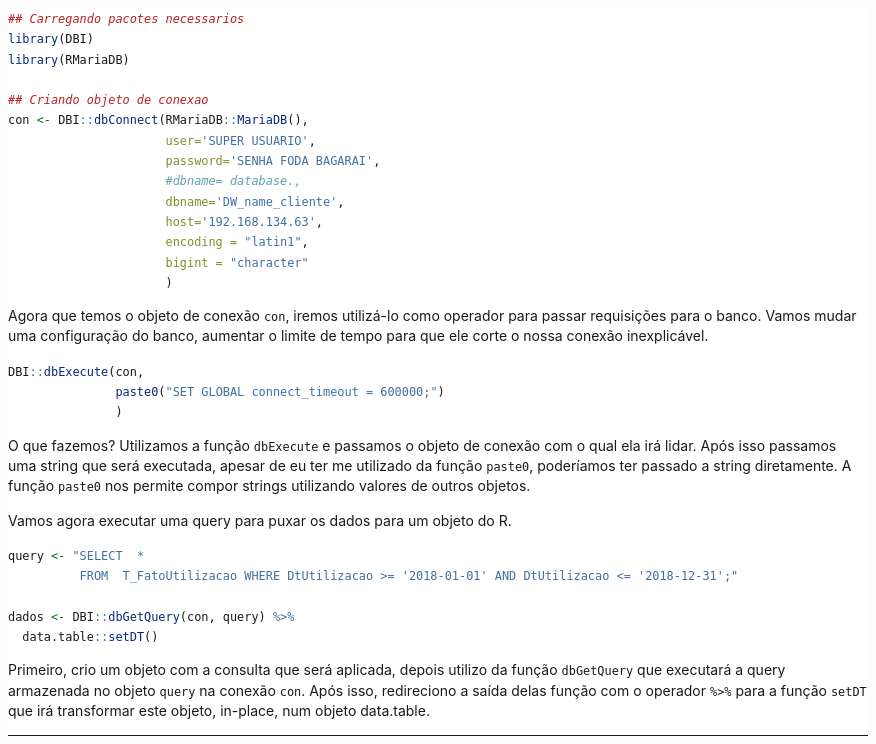 
```r
## Carregando pacotes necessarios
library(DBI)
library(RMariaDB)

## Criando objeto de conexao
con <- DBI::dbConnect(RMariaDB::MariaDB(),
                      user='SUPER USUARIO', 
                      password='SENHA FODA BAGARAI',
                      #dbname= database.,
                      dbname='DW_name_cliente',
                      host='192.168.134.63',
                      encoding = "latin1",
                      bigint = "character"
                      )
```

Agora que temos o objeto de conexão `con`, iremos utilizá-lo como operador para passar requisições para o banco. Vamos mudar uma configuração do banco, aumentar o limite de tempo para que ele corte o nossa conexão inexplicável.


```r
DBI::dbExecute(con, 
               paste0("SET GLOBAL connect_timeout = 600000;")
               )
```

O que fazemos? Utilizamos a função `dbExecute` e passamos o objeto de conexão com o qual ela irá lidar. Após isso passamos uma string que será executada, apesar de eu ter me utilizado da função `paste0`, poderíamos ter passado a string diretamente. A função `paste0` nos permite compor strings utilizando valores de outros objetos.

Vamos agora executar uma query para puxar os dados para um objeto do R.


```r
query <- "SELECT  *
          FROM  T_FatoUtilizacao WHERE DtUtilizacao >= '2018-01-01' AND DtUtilizacao <= '2018-12-31';"

dados <- DBI::dbGetQuery(con, query) %>% 
  data.table::setDT()
```


Primeiro, crio um objeto com a consulta que será aplicada, depois utilizo da função `dbGetQuery` que executará a query armazenada no objeto `query` na conexão `con`. Após isso, redireciono a saída delas função com o operador `%>%` para a função `setDT` que irá transformar este objeto, in-place, num objeto data.table.

***
